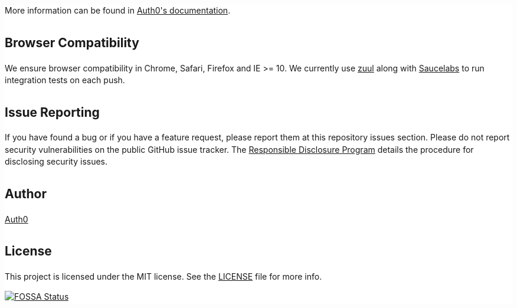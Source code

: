 More information can be found in [Auth0's documentation](https://auth0.com/docs/libraries/lock/v11/authentication-modes#popup-mode).

## Browser Compatibility

We ensure browser compatibility in Chrome, Safari, Firefox and IE >= 10. We currently use [zuul](https://github.com/defunctzombie/zuul) along with [Saucelabs](https://saucelabs.com) to run integration tests on each push.

## Issue Reporting

If you have found a bug or if you have a feature request, please report them at this repository issues section. Please do not report security vulnerabilities on the public GitHub issue tracker. The [Responsible Disclosure Program](https://auth0.com/whitehat) details the procedure for disclosing security issues.

## Author

[Auth0](https://auth0.com)

## License

This project is licensed under the MIT license. See the [LICENSE](LICENSE) file for more info.


[circleci-image]: https://img.shields.io/circleci/project/github/auth0/lock.svg?style=flat-square
[circleci-url]: https://circleci.com/gh/auth0/lock/tree/master
[npm-image]: https://img.shields.io/npm/v/auth0-lock.svg?style=flat-square
[npm-url]: https://npmjs.org/package/auth0-lock
[license-image]: https://img.shields.io/npm/l/auth0-lock.svg?style=flat-square
[license-url]: #license
[downloads-image]: https://img.shields.io/npm/dm/auth0-lock.svg?style=flat-square
[downloads-url]: https://npmjs.org/package/auth0-lock
[david-image]: https://david-dm.org/auth0/lock/status.svg?style=flat-square
[david-url]: https://david-dm.org/auth0/lock


[![FOSSA Status](https://app.fossa.com/api/projects/git%2Bgithub.com%2Fauth0%2Flock.svg?type=large)](https://app.fossa.com/projects/git%2Bgithub.com%2Fauth0%2Flock?ref=badge_large)
